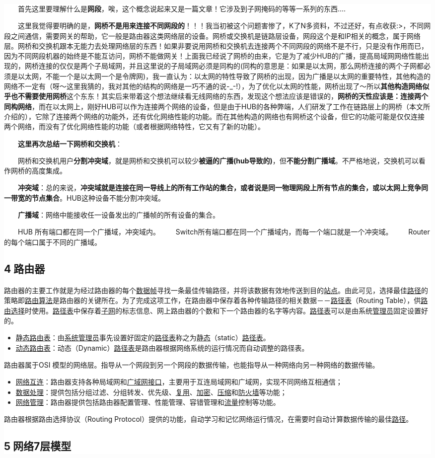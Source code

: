   　　首先这里要理解什么是**网段**，唉，这个概念说起来又是一篇文章！它涉及到子网掩码的等等一系列的东西....

  　　这里我觉得要明确的是，**网桥不是用来连接不同网段的**！！！我当初被这个问题害惨了，K了N多资料，不过还好，有点收获:>，不同网段之间通信，需要网关的帮助，它一般是路由器这类网络层的设备。网桥或交换机是链路层设备，网段这个是和IP相关的概念，属于网络层。网桥和交换机跟本无能力去处理网络层的东西！如果非要说用网桥和交换机去连接两个不同网段的网络不是不行，只是没有作用而已，因为不同网段机器的始终是不能互访问，网桥不能做网关！上面我已经说了网桥的由来，它是为了减少HUB的广播，提高局域网网络性能出现的，网桥连接的仅仅是两个子局域网，并且这里说的子局域网必须是同构的(同构的意思是：如果是以太网，那么网桥连接的两个子网都必须是以太网，不能一个是以太网一个是令牌网)，我一直认为：以太网的特性导致了网桥的出现，因为广播是以太网的重要特性，其他构造的网络不一定有（呀～这里我猜的，我对其他的结构的网络是一巧不通的说-_-!），为了优化以太网的性能，网桥出现了～所以**其他构造网络似乎也不需要使用网桥**这个东东！其实后来带着这个想法继续看无线网络的东西，发现这个想法应该是错误的，**网桥的天性应该是：连接两个同构网络**，而在以太网上，刚好HUB可以作为连接两个网络的设备，但是由于HUB的各种弊端，人们研发了工作在链路层上的网桥（本文所介绍的），它除了连接两个网络的功能外，还有优化网络性能的功能。而在其他构造的网络也有网桥这个设备，但它的功能可能是仅仅连接两个网络，而没有了优化网络性能的功能（或者根据网络特性，它又有了新的功能）。

  　　**这里再次总结一下网桥和交换机**：

  　　网桥和交换机用户**分割冲突域**，就是网桥和交换机可以较少**被逼的广播(hub导致的)**，但**不能分割广播域**。不严格地说，交换机可以看作网桥的高度集成。

  　　**冲突域**：总的来说，**冲突域就是连接在同一导线上的所有工作站的集合，或者说是同一物理网段上所有节点的集合，或以太网上竞争同一带宽的节点集合**。HUB这种设备不能分割冲突域。

  　　**广播域**：网络中能接收任一设备发出的广播帧的所有设备的集合。

  　　HUB 所有端口都在同一个广播域，冲突域内。
  　　Switch所有端口都在同一个广播域内，而每一个端口就是一个冲突域。
  　　Router的每个端口属于不同的广播域。

  ## 4 路由器

  路由器的主要工作就是为经过路由器的每个[数据帧](https://baike.baidu.com/item/%E6%95%B0%E6%8D%AE%E5%B8%A7)寻找一条最佳传输路径，并将该数据有效地传送到目的[站点](https://baike.baidu.com/item/%E7%AB%99%E7%82%B9)。由此可见，选择最佳[路径](https://baike.baidu.com/item/%E8%B7%AF%E5%BE%84)的策略即[路由算法](https://baike.baidu.com/item/%E8%B7%AF%E7%94%B1%E7%AE%97%E6%B3%95)是路由器的关键所在。为了完成这项工作，在路由器中保存着各种传输路径的相关数据－－[路径表](https://baike.baidu.com/item/%E8%B7%AF%E5%BE%84%E8%A1%A8)（Routing Table），供[路由选择](https://baike.baidu.com/item/%E8%B7%AF%E7%94%B1%E9%80%89%E6%8B%A9)时使用。[路径表](https://baike.baidu.com/item/%E8%B7%AF%E5%BE%84%E8%A1%A8)中保存着[子网](https://baike.baidu.com/item/%E5%AD%90%E7%BD%91)的标志信息、网上路由器的个数和下一个路由器的名字等内容。[路径表](https://baike.baidu.com/item/%E8%B7%AF%E5%BE%84%E8%A1%A8)可以是由系统[管理员](https://baike.baidu.com/item/%E7%AE%A1%E7%90%86%E5%91%98)固定设置好的。

  - [静态路由表](https://baike.baidu.com/item/%E9%9D%99%E6%80%81%E8%B7%AF%E7%94%B1%E8%A1%A8)：由[系统管理员](https://baike.baidu.com/item/%E7%B3%BB%E7%BB%9F%E7%AE%A1%E7%90%86%E5%91%98)事先设置好固定的[路径表](https://baike.baidu.com/item/%E8%B7%AF%E5%BE%84%E8%A1%A8)称之为[静态](https://baike.baidu.com/item/%E9%9D%99%E6%80%81)（static）[路径表](https://baike.baidu.com/item/%E8%B7%AF%E5%BE%84%E8%A1%A8)。
  - [动态路由表](https://baike.baidu.com/item/%E5%8A%A8%E6%80%81%E8%B7%AF%E7%94%B1%E8%A1%A8)：动态（Dynamic）[路径表](https://baike.baidu.com/item/%E8%B7%AF%E5%BE%84%E8%A1%A8)是路由器根据网络系统的运行情况而自动调整的路径表。

  路由器属于OSI 模型的网络层。指导从一个网段到另一个网段的数据传输，也能指导从一种网络向另一种网络的数据传输。

  - [网络互连](https://baike.baidu.com/item/%E7%BD%91%E7%BB%9C%E4%BA%92%E8%BF%9E)：路由器支持各种局域网和[广域网接口](https://baike.baidu.com/item/%E5%B9%BF%E5%9F%9F%E7%BD%91%E6%8E%A5%E5%8F%A3)，主要用于互连局域网和广域网，实现不同网络互相通信；
  - [数据处理](https://baike.baidu.com/item/%E6%95%B0%E6%8D%AE%E5%A4%84%E7%90%86)：提供包括分组过滤、分组转发、优先级、[复用](https://baike.baidu.com/item/%E5%A4%8D%E7%94%A8)、[加密](https://baike.baidu.com/item/%E5%8A%A0%E5%AF%86)、[压缩](https://baike.baidu.com/item/%E5%8E%8B%E7%BC%A9)和[防火墙](https://baike.baidu.com/item/%E9%98%B2%E7%81%AB%E5%A2%99)等功能；
  - [网络管理](https://baike.baidu.com/item/%E7%BD%91%E7%BB%9C%E7%AE%A1%E7%90%86)：路由器提供包括路由器配置管理、性能管理、容错管理和[流量](https://baike.baidu.com/item/%E6%B5%81%E9%87%8F)控制等功能。

  路由器根据路由选择协议（Routing Protocol）提供的功能，自动学习和记忆网络运行情况，在需要时自动计算数据传输的最佳[路径](https://baike.baidu.com/item/%E8%B7%AF%E5%BE%84)。

  ## 5 网络7层模型
